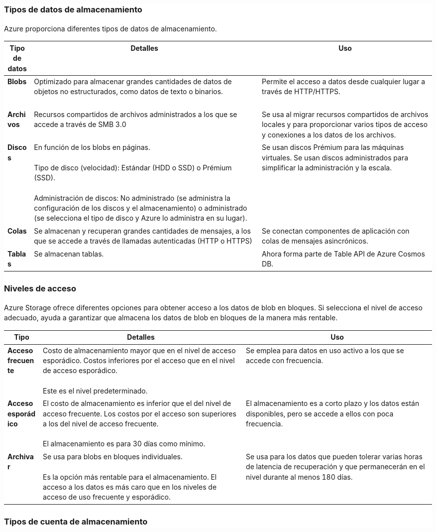 ### <a name="storage-data-types"></a>Tipos de datos de almacenamiento

Azure proporciona diferentes tipos de datos de almacenamiento.



**Tipo de datos** | **Detalles** | **Uso**
--- | --- |  ---
**Blobs** | Optimizado para almacenar grandes cantidades de datos de objetos no estructurados, como datos de texto o binarios.<br/><br/> | Permite el acceso a datos desde cualquier lugar a través de HTTP/HTTPS. | Se usa para escenarios de acceso aleatorio y streaming. Por ejemplo, para servir imágenes y documentos directamente a un explorador, secuencias de vídeo y audio, y almacenar los datos de recuperación ante desastres y copia de seguridad.
**Archivos** | Recursos compartidos de archivos administrados a los que se accede a través de SMB 3.0 | Se usa al migrar recursos compartidos de archivos locales y para proporcionar varios tipos de acceso y conexiones a los datos de los archivos.
**Discos** | En función de los blobs en páginas.<br/><br/> Tipo de disco (velocidad): Estándar (HDD o SSD) o Prémium (SSD).<br/><br/>Administración de discos: No administrado (se administra la configuración de los discos y el almacenamiento) o administrado (se selecciona el tipo de disco y Azure lo administra en su lugar). | Se usan discos Prémium para las máquinas virtuales. Se usan discos administrados para simplificar la administración y la escala.
**Colas** | Se almacenan y recuperan grandes cantidades de mensajes, a los que se accede a través de llamadas autenticadas (HTTP o HTTPS) | Se conectan componentes de aplicación con colas de mensajes asincrónicos.
**Tablas** | Se almacenan tablas. | Ahora forma parte de Table API de Azure Cosmos DB.



### <a name="access-tiers"></a>Niveles de acceso

Azure Storage ofrece diferentes opciones para obtener acceso a los datos de blob en bloques. Si selecciona el nivel de acceso adecuado, ayuda a garantizar que almacena los datos de blob en bloques de la manera más rentable.



**Tipo** | **Detalles** | **Uso**
--- | --- | ---
**Acceso frecuente** | Costo de almacenamiento mayor que en el nivel de acceso esporádico. Costos inferiores por el acceso que en el nivel de acceso esporádico.<br/><br/>Este es el nivel predeterminado. | Se emplea para datos en uso activo a los que se accede con frecuencia.
**Acceso esporádico** | El costo de almacenamiento es inferior que el del nivel de acceso frecuente. Los costos por el acceso son superiores a los del nivel de acceso frecuente.<br/><br/> El almacenamiento es para 30 días como mínimo. | El almacenamiento es a corto plazo y los datos están disponibles, pero se accede a ellos con poca frecuencia.
**Archivar** | Se usa para blobs en bloques individuales.<br/><br/> Es la opción más rentable para el almacenamiento. El acceso a los datos es más caro que en los niveles de acceso de uso frecuente y esporádico. | Se usa para los datos que pueden tolerar varias horas de latencia de recuperación y que permanecerán en el nivel durante al menos 180 días.



### <a name="storage-account-types"></a>Tipos de cuenta de almacenamiento
